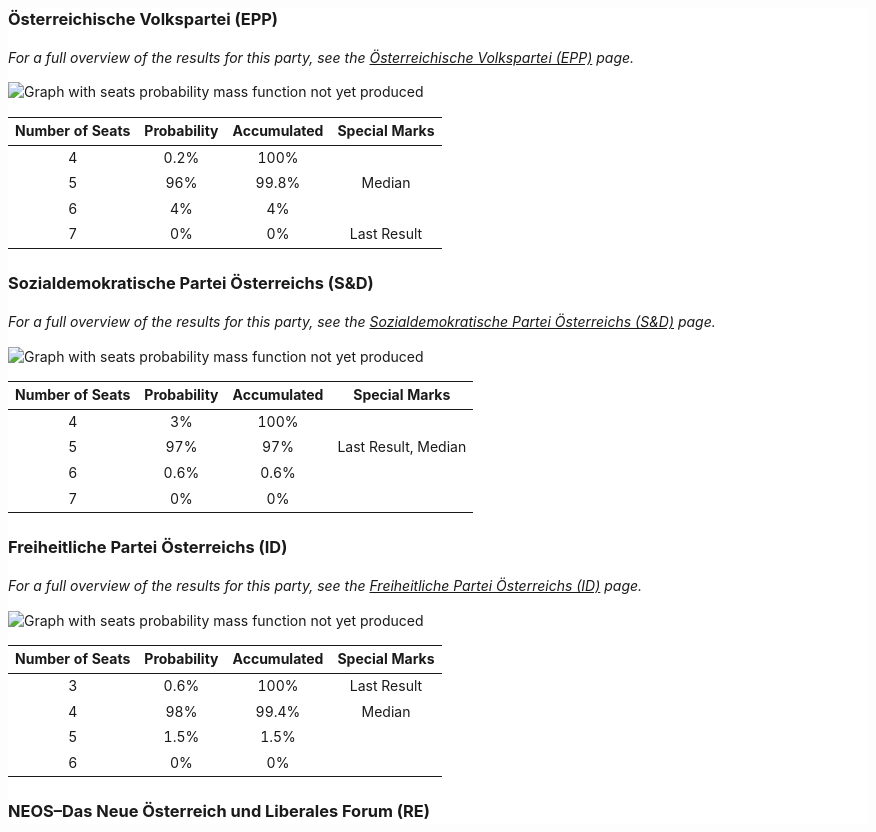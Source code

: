 ### Österreichische Volkspartei (EPP)

*For a full overview of the results for this party, see the [Österreichische Volkspartei (EPP)](party-österreichischevolksparteiepp.html) page.*

![Graph with seats probability mass function not yet produced](2021-10-11-IFDD-seats-pmf-österreichischevolksparteiepp.png "Seats Probability Mass Function")

| Number of Seats | Probability | Accumulated | Special Marks |
|:---------------:|:-----------:|:-----------:|:-------------:|
| 4 | 0.2% | 100% |  |
| 5 | 96% | 99.8% | Median |
| 6 | 4% | 4% |  |
| 7 | 0% | 0% | Last Result |

### Sozialdemokratische Partei Österreichs (S&D)

*For a full overview of the results for this party, see the [Sozialdemokratische Partei Österreichs (S&D)](party-sozialdemokratischeparteiösterreichssd.html) page.*

![Graph with seats probability mass function not yet produced](2021-10-11-IFDD-seats-pmf-sozialdemokratischeparteiösterreichssd.png "Seats Probability Mass Function")

| Number of Seats | Probability | Accumulated | Special Marks |
|:---------------:|:-----------:|:-----------:|:-------------:|
| 4 | 3% | 100% |  |
| 5 | 97% | 97% | Last Result, Median |
| 6 | 0.6% | 0.6% |  |
| 7 | 0% | 0% |  |

### Freiheitliche Partei Österreichs (ID)

*For a full overview of the results for this party, see the [Freiheitliche Partei Österreichs (ID)](party-freiheitlicheparteiösterreichsid.html) page.*

![Graph with seats probability mass function not yet produced](2021-10-11-IFDD-seats-pmf-freiheitlicheparteiösterreichsid.png "Seats Probability Mass Function")

| Number of Seats | Probability | Accumulated | Special Marks |
|:---------------:|:-----------:|:-----------:|:-------------:|
| 3 | 0.6% | 100% | Last Result |
| 4 | 98% | 99.4% | Median |
| 5 | 1.5% | 1.5% |  |
| 6 | 0% | 0% |  |

### NEOS–Das Neue Österreich und Liberales Forum (RE)
